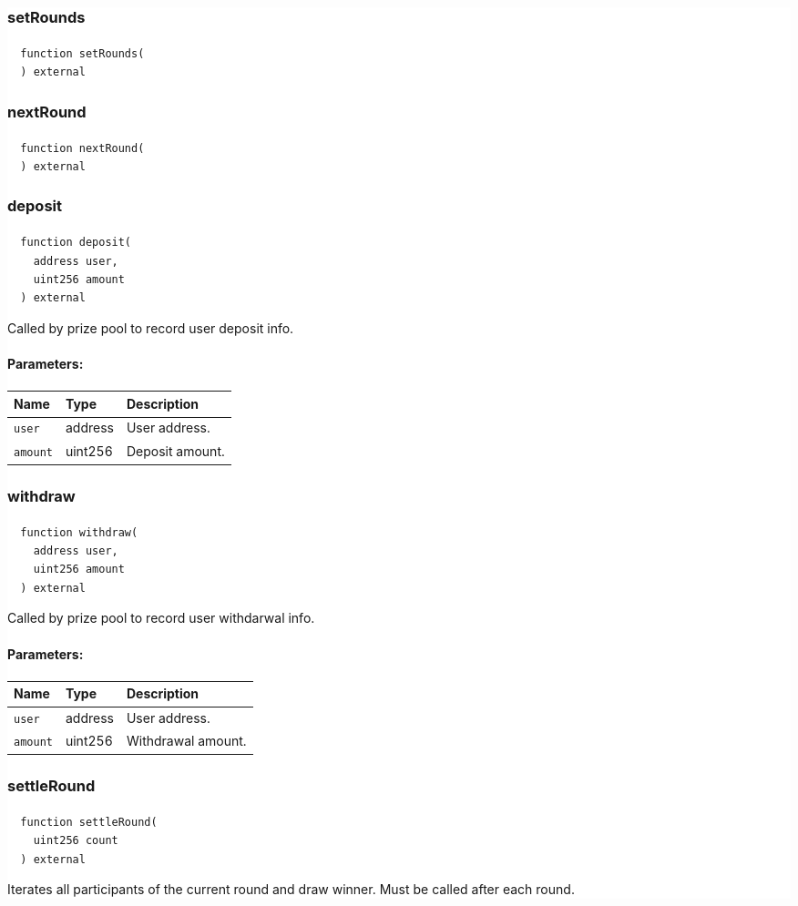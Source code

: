


### setRounds
```solidity
  function setRounds(
  ) external
```




### nextRound
```solidity
  function nextRound(
  ) external
```




### deposit
```solidity
  function deposit(
    address user,
    uint256 amount
  ) external
```
Called by prize pool to record user deposit info.


#### Parameters:
| Name | Type | Description                                                          |
| :--- | :--- | :------------------------------------------------------------------- |
|`user` | address | User address.
|`amount` | uint256 | Deposit amount.

### withdraw
```solidity
  function withdraw(
    address user,
    uint256 amount
  ) external
```
Called by prize pool to record user withdarwal info.


#### Parameters:
| Name | Type | Description                                                          |
| :--- | :--- | :------------------------------------------------------------------- |
|`user` | address | User address.
|`amount` | uint256 | Withdrawal amount.

### settleRound
```solidity
  function settleRound(
    uint256 count
  ) external
```
Iterates all participants of the current round and draw winner. Must be called after each round.
